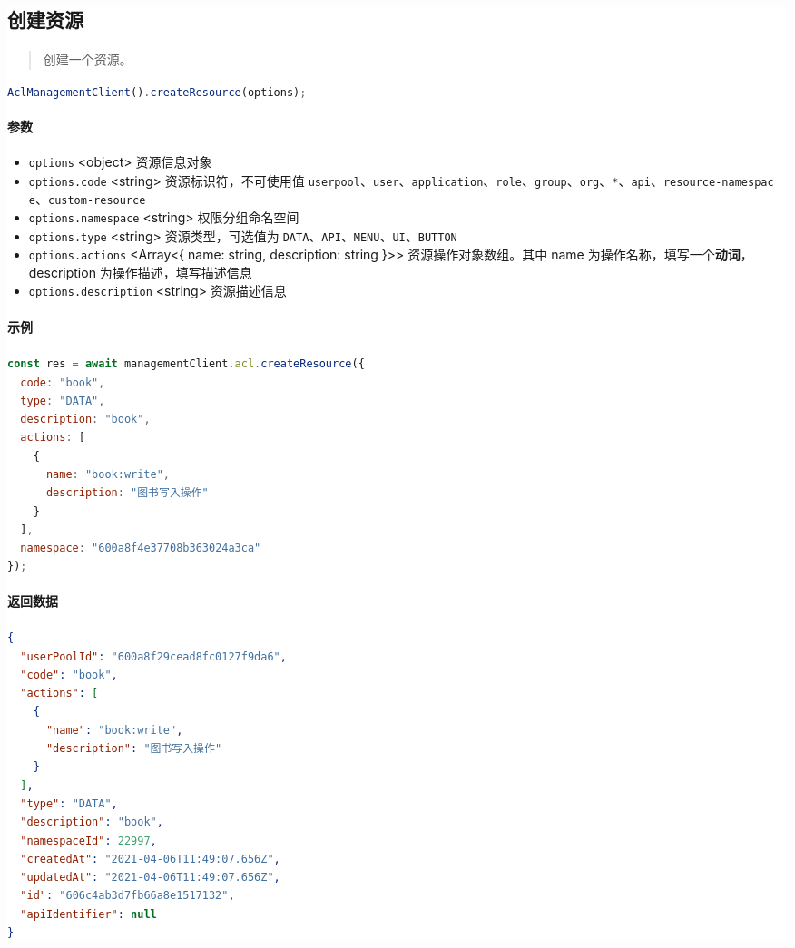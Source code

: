 ## 创建资源

> 创建一个资源。

```javascript
AclManagementClient().createResource(options);
```

#### 参数

- `options` \<object\> 资源信息对象
- `options.code` \<string\> 资源标识符，不可使用值 `userpool`、`user`、`application`、`role`、`group`、`org`、`*`、`api`、`resource-namespace`、`custom-resource`
- `options.namespace` \<string\> 权限分组命名空间
- `options.type` \<string\> 资源类型，可选值为 `DATA`、`API`、`MENU`、`UI`、`BUTTON`
- `options.actions` \<Array<{ name: string, description: string }>\> 资源操作对象数组。其中 name 为操作名称，填写一个**动词**，description 为操作描述，填写描述信息
- `options.description` \<string\> 资源描述信息

#### 示例

```js
const res = await managementClient.acl.createResource({
  code: "book",
  type: "DATA",
  description: "book",
  actions: [
    {
      name: "book:write",
      description: "图书写入操作"
    }
  ],
  namespace: "600a8f4e37708b363024a3ca"
});
```

#### 返回数据

```json
{
  "userPoolId": "600a8f29cead8fc0127f9da6",
  "code": "book",
  "actions": [
    {
      "name": "book:write",
      "description": "图书写入操作"
    }
  ],
  "type": "DATA",
  "description": "book",
  "namespaceId": 22997,
  "createdAt": "2021-04-06T11:49:07.656Z",
  "updatedAt": "2021-04-06T11:49:07.656Z",
  "id": "606c4ab3d7fb66a8e1517132",
  "apiIdentifier": null
}
```
